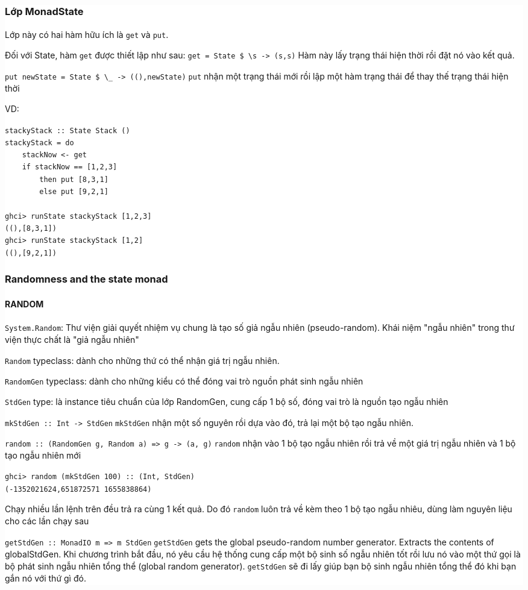 ### Lớp MonadState
Lớp này có hai hàm hữu ích là `get` và `put`. 

Đối với State, hàm `get` được thiết lập như sau:
`get = State $ \s -> (s,s)`
Hàm này lấy trạng thái hiện thời rồi đặt nó vào kết quả.

`put newState = State $ \_ -> ((),newState)`
`put` nhận một trạng thái mới rồi lập một hàm trạng thái để thay thế trạng thái hiện thời

VD:
```
stackyStack :: State Stack ()
stackyStack = do
    stackNow <- get
    if stackNow == [1,2,3]
        then put [8,3,1]
        else put [9,2,1]

ghci> runState stackyStack [1,2,3]
((),[8,3,1])
ghci> runState stackyStack [1,2]
((),[9,2,1])
```

### Randomness and the state monad
#### RANDOM
`System.Random`: Thư viện giải quyết nhiệm vụ chung là tạo số giả ngẫu nhiên (pseudo-random). Khái niệm "ngẫu nhiên" trong thư viện thực chất là "giả ngẫu nhiên" 

`Random` typeclass: dành cho những thứ có thể nhận giá trị ngẫu nhiên.

`RandomGen` typeclass: dành cho những kiểu có thể đóng vai trò nguồn phát sinh ngẫu nhiên

`StdGen` type: là instance tiêu chuẩn của lớp RandomGen, cung cấp 1 bộ số, đóng vai trò là nguồn tạo ngẫu nhiên

`mkStdGen :: Int -> StdGen`
`mkStdGen` nhận một số nguyên rồi dựa vào đó, trả lại một bộ tạo ngẫu nhiên.

`random :: (RandomGen g, Random a) => g -> (a, g)`
`random` nhận vào 1 bộ tạo ngẫu nhiên rồi trả về một giá trị ngẫu nhiên và 1 bộ tạo ngẫu nhiên mới


```
ghci> random (mkStdGen 100) :: (Int, StdGen)  
(-1352021624,651872571 1655838864) 
```
Chạy nhiều lần lệnh trên đều trả ra cùng 1 kết quả. Do đó `random` luôn trả về kèm theo 1 bộ tạo ngẫu nhiêu, dùng làm nguyên liệu cho các lần chạy sau

`getStdGen :: MonadIO m => m StdGen`
`getStdGen` gets the global pseudo-random number generator. Extracts the contents of globalStdGen. Khi chương trình bắt đầu, nó yêu cầu hệ thống cung cấp một bộ sinh số ngẫu nhiên tốt rồi lưu nó vào một thứ gọi là bộ phát sinh ngẫu nhiên tổng thể (global random generator). `getStdGen` sẽ đi lấy giúp bạn bộ sinh ngẫu nhiên tổng thể đó khi bạn gắn nó với thứ gì đó.
